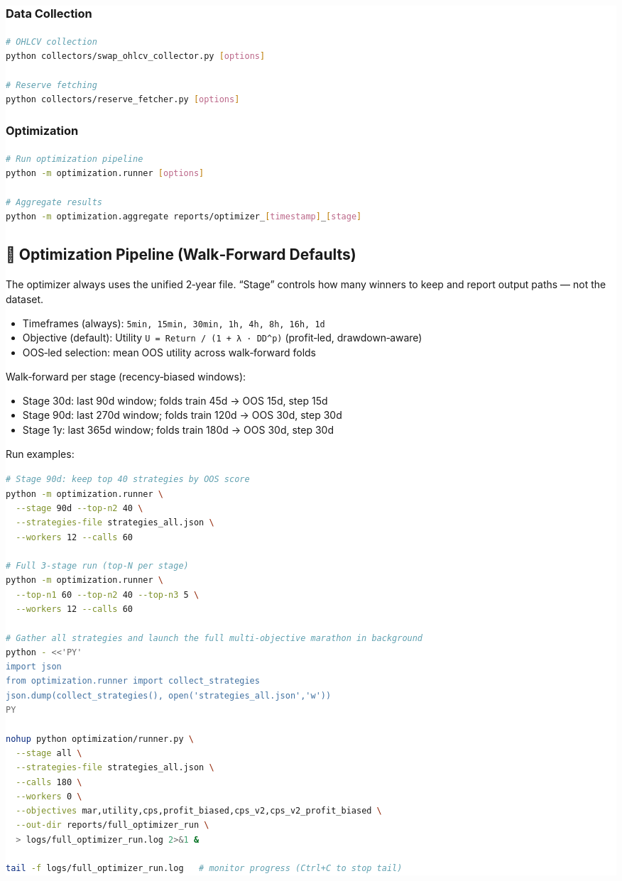 ### Data Collection

```bash
# OHLCV collection
python collectors/swap_ohlcv_collector.py [options]

# Reserve fetching
python collectors/reserve_fetcher.py [options]
```

### Optimization

```bash
# Run optimization pipeline
python -m optimization.runner [options]

# Aggregate results
python -m optimization.aggregate reports/optimizer_[timestamp]_[stage]
```

## 🧪 Optimization Pipeline (Walk‑Forward Defaults)

The optimizer always uses the unified 2‑year file. “Stage” controls how many winners to keep and report output paths — not the dataset.

- Timeframes (always): `5min, 15min, 30min, 1h, 4h, 8h, 16h, 1d`
- Objective (default): Utility `U = Return / (1 + λ · DD^p)` (profit‑led, drawdown‑aware)
- OOS‑led selection: mean OOS utility across walk‑forward folds

Walk‑forward per stage (recency‑biased windows):
- Stage 30d: last 90d window; folds train 45d → OOS 15d, step 15d
- Stage 90d: last 270d window; folds train 120d → OOS 30d, step 30d
- Stage 1y: last 365d window; folds train 180d → OOS 30d, step 30d

Run examples:
```bash
# Stage 90d: keep top 40 strategies by OOS score
python -m optimization.runner \
  --stage 90d --top-n2 40 \
  --strategies-file strategies_all.json \
  --workers 12 --calls 60

# Full 3‑stage run (top‑N per stage)
python -m optimization.runner \
  --top-n1 60 --top-n2 40 --top-n3 5 \
  --workers 12 --calls 60

# Gather all strategies and launch the full multi-objective marathon in background
python - <<'PY'
import json
from optimization.runner import collect_strategies
json.dump(collect_strategies(), open('strategies_all.json','w'))
PY

nohup python optimization/runner.py \
  --stage all \
  --strategies-file strategies_all.json \
  --calls 180 \
  --workers 0 \
  --objectives mar,utility,cps,profit_biased,cps_v2,cps_v2_profit_biased \
  --out-dir reports/full_optimizer_run \
  > logs/full_optimizer_run.log 2>&1 &

tail -f logs/full_optimizer_run.log   # monitor progress (Ctrl+C to stop tail)
```
